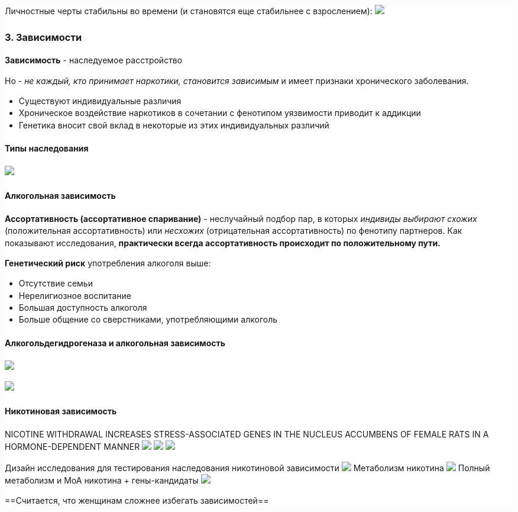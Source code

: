 Личностные черты стабильны во времени (и становятся еще стабильнее с взрослением):
![](https://i.imgur.com/gKyuWyT.png)

### 3. Зависимости
**Зависимость** - наследуемое расстройство

Но - *не каждый, кто принимает наркотики, становится зависимым* и имеет признаки хронического заболевания.
- Существуют индивидуальные различия
- Хроническое воздействие наркотиков в сочетании с фенотипом уязвимости приводит к аддикции
- Генетика вносит свой вклад в некоторые из этих индивидуальных различий

#### Типы наследования
![](https://i.imgur.com/fkmojt9.png)

#### Алкогольная зависимость
**Ассортативность (ассортативное спаривание)** - неслучайный подбор пар, в которых *индивиды выбирают схожих* (положительная ассортативность) или *несхожих* (отрицательная ассортативность) по фенотипу партнеров. Как показывают исследования, **практически всегда ассортативность происходит по положительному пути.**

**Генетический риск** употребления алкоголя выше:
- Отсутствие семьи
- Нерелигиозное воспитание
- Большая доступность алкоголя
- Больше общение со сверстниками, употребляющими алкоголь

#### Алкогольдегидрогеназа и алкогольная зависимость
![](https://i.imgur.com/HIDw1Dk.png)

![](https://i.imgur.com/qeMgt61.png)

#### Никотиновая зависимость
NICOTINE WITHDRAWAL INCREASES STRESS-ASSOCIATED GENES IN THE NUCLEUS ACCUMBENS OF FEMALE RATS IN A HORMONE-DEPENDENT MANNER
![](https://i.imgur.com/59bt7cZ.png)
![](https://i.imgur.com/ZiJwh4f.png)
![](https://i.imgur.com/LmpUwb3.png)


Дизайн исследования для тестирования наследования никотиновой зависимости
![](https://i.imgur.com/OA2UDWP.png)
Метаболизм никотина
![](https://i.imgur.com/PPB3lQ5.png)
Полный метаболизм и МоА никотина + гены-кандидаты
![](https://i.imgur.com/f5gMtt4.png)

==Считается, что женщинам сложнее избегать зависимостей==
